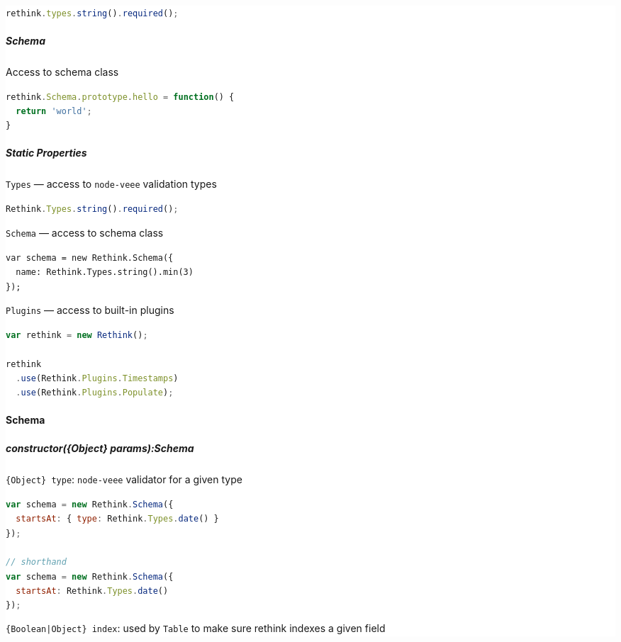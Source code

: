 ```javascript
rethink.types.string().required();
```

##### Schema

Access to schema class

```javascript
rethink.Schema.prototype.hello = function() {
  return 'world';
}
```

##### Static Properties

`Types` — access to `node-veee` validation types

```javascript
Rethink.Types.string().required();
```

`Schema` — access to schema class

```javacript
var schema = new Rethink.Schema({
  name: Rethink.Types.string().min(3)
});
```

`Plugins` — access to built-in plugins

```javascript
var rethink = new Rethink();

rethink
  .use(Rethink.Plugins.Timestamps)
  .use(Rethink.Plugins.Populate);  
```

#### Schema

##### constructor({Object} params):Schema

`{Object} type`: `node-veee` validator for a given type

```javascript
var schema = new Rethink.Schema({
  startsAt: { type: Rethink.Types.date() } 
});

// shorthand
var schema = new Rethink.Schema({
  startsAt: Rethink.Types.date()
});
```

`{Boolean|Object} index`: used by `Table` to make sure rethink indexes a given field
